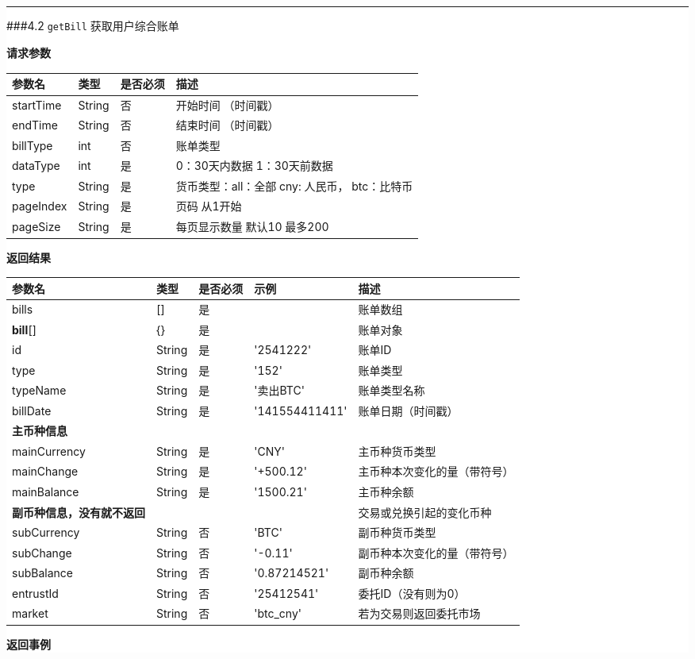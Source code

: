 ----------
###4.2 `getBill` 获取用户综合账单 

 **请求参数**

| 参数名       | 类型     | 是否必须 | 描述                              |
| :-------- | :----- | :--- | :------------------------------ |
| startTime | String | 否    | 开始时间 （时间戳）                      |
| endTime   | String | 否    | 结束时间 （时间戳）                      |
| billType  | int    | 否    | 账单类型                            |
| dataType  | int    | 是    | 0：30天内数据  1：30天前数据              |
| type      | String | 是    | 货币类型：all：全部   cny: 人民币， btc：比特币 |
| pageIndex | String | 是    | 页码 从1开始                         |
| pageSize  | String | 是    | 每页显示数量 默认10 最多200               |

 **返回结果**

| 参数名              | 类型     | 是否必须 | 示例             | 描述             |
| :--------------- | :----- | :--- | :------------- | :------------- |
| bills            | []     | 是    |                | 账单数组           |
| **bill**[]       | {}     | 是    |                | 账单对象           |
| id               | String | 是    | '2541222'      | 账单ID           |
| type             | String | 是    | '152'          | 账单类型           |
| typeName         | String | 是    | '卖出BTC'        | 账单类型名称         |
| billDate         | String | 是    | '141554411411' | 账单日期（时间戳）      |
| **主币种信息**        |        |      |                |                |
| mainCurrency     | String | 是    | 'CNY'          | 主币种货币类型        |
| mainChange       | String | 是    | '+500.12'      | 主币种本次变化的量（带符号） |
| mainBalance      | String | 是    | '1500.21'      | 主币种余额          |
| **副币种信息，没有就不返回** |        |      |                | 交易或兑换引起的变化币种   |
| subCurrency      | String | 否    | 'BTC'          | 副币种货币类型        |
| subChange        | String | 否    | '-0.11'        | 副币种本次变化的量（带符号） |
| subBalance       | String | 否    | '0.87214521'   | 副币种余额          |
| entrustId        | String | 否    | '25412541'     | 委托ID（没有则为0）    |
| market           | String | 否    | 'btc_cny'      | 若为交易则返回委托市场    |


**返回事例**
